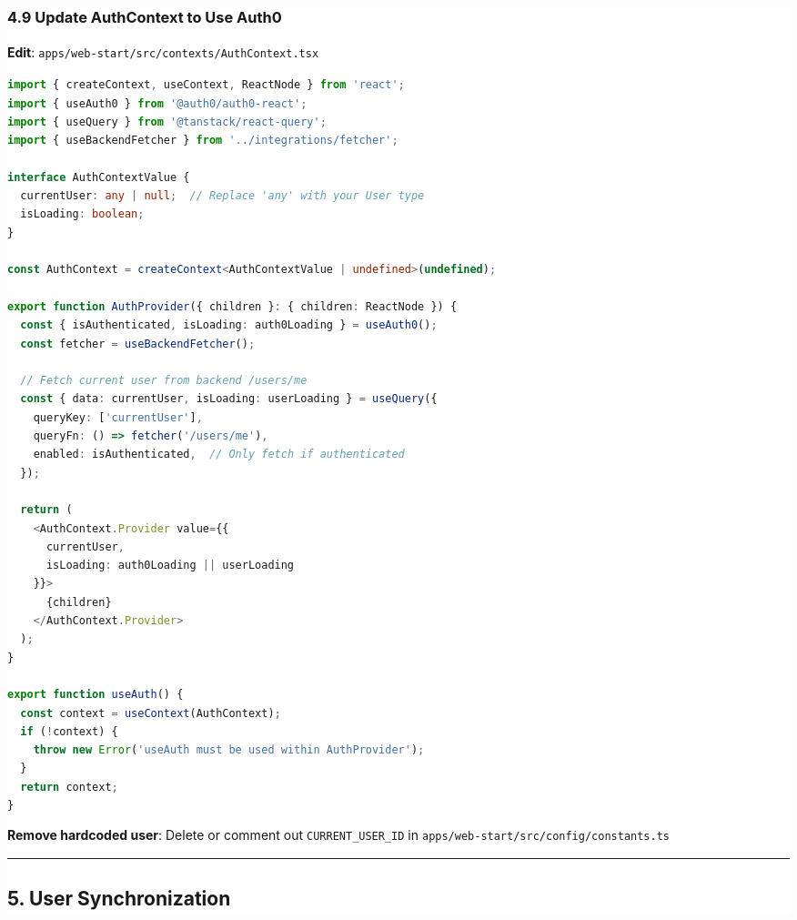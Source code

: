 ### 4.9 Update AuthContext to Use Auth0

**Edit**: `apps/web-start/src/contexts/AuthContext.tsx`

```typescript
import { createContext, useContext, ReactNode } from 'react';
import { useAuth0 } from '@auth0/auth0-react';
import { useQuery } from '@tanstack/react-query';
import { useBackendFetcher } from '../integrations/fetcher';

interface AuthContextValue {
  currentUser: any | null;  // Replace 'any' with your User type
  isLoading: boolean;
}

const AuthContext = createContext<AuthContextValue | undefined>(undefined);

export function AuthProvider({ children }: { children: ReactNode }) {
  const { isAuthenticated, isLoading: auth0Loading } = useAuth0();
  const fetcher = useBackendFetcher();

  // Fetch current user from backend /users/me
  const { data: currentUser, isLoading: userLoading } = useQuery({
    queryKey: ['currentUser'],
    queryFn: () => fetcher('/users/me'),
    enabled: isAuthenticated,  // Only fetch if authenticated
  });

  return (
    <AuthContext.Provider value={{
      currentUser,
      isLoading: auth0Loading || userLoading
    }}>
      {children}
    </AuthContext.Provider>
  );
}

export function useAuth() {
  const context = useContext(AuthContext);
  if (!context) {
    throw new Error('useAuth must be used within AuthProvider');
  }
  return context;
}
```

**Remove hardcoded user**:
Delete or comment out `CURRENT_USER_ID` in `apps/web-start/src/config/constants.ts`

---

## 5. User Synchronization
